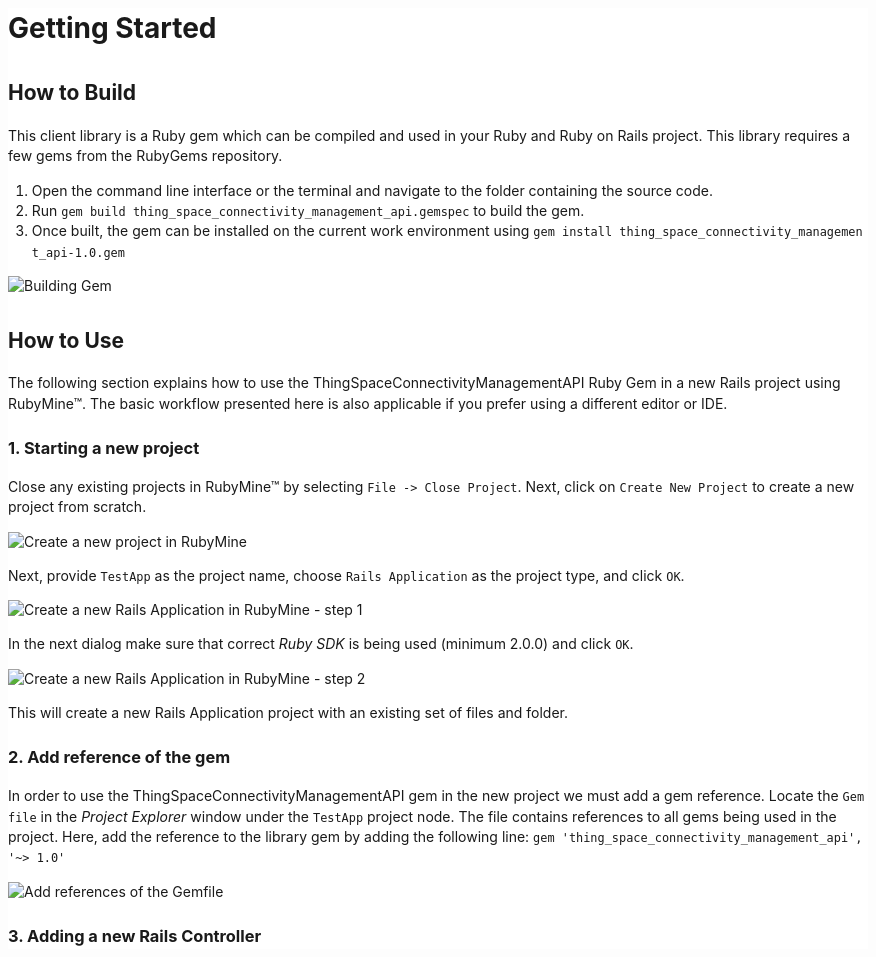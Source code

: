 # Getting Started

## How to Build

This client library is a Ruby gem which can be compiled and used in your Ruby and Ruby on Rails project. This library requires a few gems from the RubyGems repository.

1. Open the command line interface or the terminal and navigate to the folder containing the source code.
2. Run ``` gem build thing_space_connectivity_management_api.gemspec ``` to build the gem.
3. Once built, the gem can be installed on the current work environment using ``` gem install thing_space_connectivity_management_api-1.0.gem ```

![Building Gem](http://apidocs.io/illustration/ruby?step=buildSDK&workspaceFolder=ThingSpace%20Connectivity%20Management%20API-Ruby&workspaceName=ThingSpace%20Connectivity%20Management%20API-Ruby&projectName=thing_space_connectivity_management_api&gemName=thing_space_connectivity_management_api&gemVer=1.0)

## How to Use

The following section explains how to use the ThingSpaceConnectivityManagementAPI Ruby Gem in a new Rails project using RubyMine&trade;. The basic workflow presented here is also applicable if you prefer using a different editor or IDE.

### 1. Starting a new project

Close any existing projects in RubyMine&trade; by selecting ``` File -> Close Project ```. Next, click on ``` Create New Project ``` to create a new project from scratch.

![Create a new project in RubyMine](http://apidocs.io/illustration/ruby?step=createNewProject0&workspaceFolder=ThingSpace%20Connectivity%20Management%20API-Ruby&workspaceName=ThingSpaceConnectivityManagementAPI&projectName=thing_space_connectivity_management_api&gemName=thing_space_connectivity_management_api&gemVer=1.0)

Next, provide ``` TestApp ``` as the project name, choose ``` Rails Application ``` as the project type, and click ``` OK ```.

![Create a new Rails Application in RubyMine - step 1](http://apidocs.io/illustration/ruby?step=createNewProject1&workspaceFolder=ThingSpace%20Connectivity%20Management%20API-Ruby&workspaceName=ThingSpaceConnectivityManagementAPI&projectName=thing_space_connectivity_management_api&gemName=thing_space_connectivity_management_api&gemVer=1.0)

In the next dialog make sure that correct *Ruby SDK* is being used (minimum 2.0.0) and click ``` OK ```.

![Create a new Rails Application in RubyMine - step 2](http://apidocs.io/illustration/ruby?step=createNewProject2&workspaceFolder=ThingSpace%20Connectivity%20Management%20API-Ruby&workspaceName=ThingSpaceConnectivityManagementAPI&projectName=thing_space_connectivity_management_api&gemName=thing_space_connectivity_management_api&gemVer=1.0)

This will create a new Rails Application project with an existing set of files and folder.

### 2. Add reference of the gem

In order to use the ThingSpaceConnectivityManagementAPI gem in the new project we must add a gem reference. Locate the ```Gemfile``` in the *Project Explorer* window under the ``` TestApp ``` project node. The file contains references to all gems being used in the project. Here, add the reference to the library gem by adding the following line: ``` gem 'thing_space_connectivity_management_api', '~> 1.0' ```

![Add references of the Gemfile](http://apidocs.io/illustration/ruby?step=addReference&workspaceFolder=ThingSpace%20Connectivity%20Management%20API-Ruby&workspaceName=ThingSpaceConnectivityManagementAPI&projectName=thing_space_connectivity_management_api&gemName=thing_space_connectivity_management_api&gemVer=1.0)

### 3. Adding a new Rails Controller
